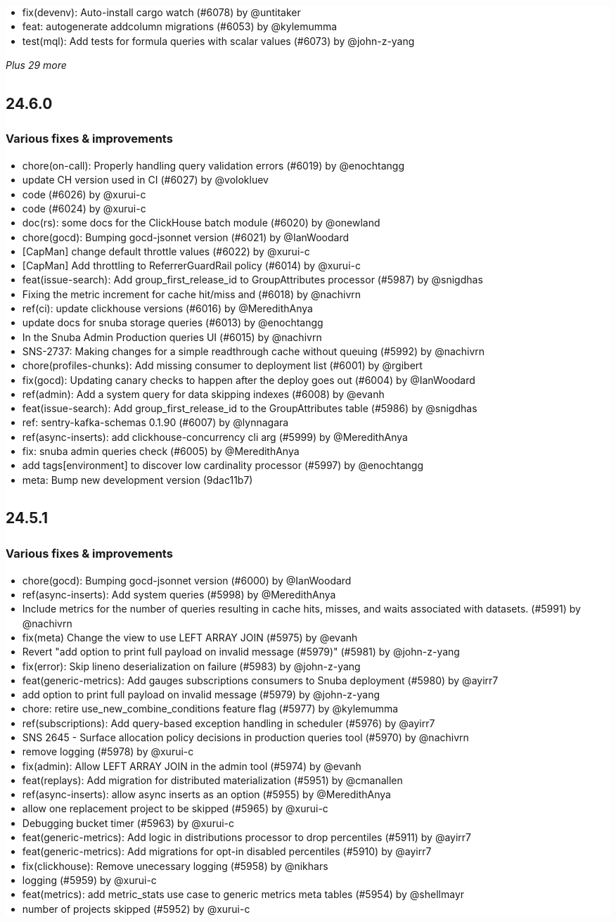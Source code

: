- fix(devenv): Auto-install cargo watch (#6078) by @untitaker
- feat: autogenerate addcolumn migrations (#6053) by @kylemumma
- test(mql): Add tests for formula queries with scalar values (#6073) by @john-z-yang

_Plus 29 more_

## 24.6.0

### Various fixes & improvements

- chore(on-call): Properly handling query validation errors (#6019) by @enochtangg
- update CH version used in CI (#6027) by @volokluev
- code (#6026) by @xurui-c
- code (#6024) by @xurui-c
- doc(rs): some docs for the ClickHouse batch module (#6020) by @onewland
- chore(gocd): Bumping gocd-jsonnet version (#6021) by @IanWoodard
- [CapMan] change default throttle values (#6022) by @xurui-c
- [CapMan] Add throttling to ReferrerGuardRail policy (#6014) by @xurui-c
- feat(issue-search): Add group_first_release_id to GroupAttributes processor (#5987) by @snigdhas
- Fixing the metric increment for cache hit/miss and (#6018) by @nachivrn
- ref(ci): update clickhouse versions (#6016) by @MeredithAnya
- update docs for snuba storage queries (#6013) by @enochtangg
- In the Snuba Admin Production queries UI (#6015) by @nachivrn
- SNS-2737: Making changes for a simple readthrough cache without queuing (#5992) by @nachivrn
- chore(profiles-chunks): Add missing consumer to deployment list (#6001) by @rgibert
- fix(gocd): Updating canary checks to happen after the deploy goes out (#6004) by @IanWoodard
- ref(admin): Add a system query for data skipping indexes (#6008) by @evanh
- feat(issue-search): Add group_first_release_id to the GroupAttributes table (#5986) by @snigdhas
- ref: sentry-kafka-schemas 0.1.90 (#6007) by @lynnagara
- ref(async-inserts): add clickhouse-concurrency cli arg (#5999) by @MeredithAnya
- fix: snuba admin queries check (#6005) by @MeredithAnya
- add tags[environment] to discover low cardinality processor (#5997) by @enochtangg
- meta: Bump new development version (9dac11b7)

## 24.5.1

### Various fixes & improvements

- chore(gocd): Bumping gocd-jsonnet version (#6000) by @IanWoodard
- ref(async-inserts): Add system queries (#5998) by @MeredithAnya
- Include metrics for the number of queries resulting in cache hits, misses, and waits associated with datasets. (#5991) by @nachivrn
- fix(meta) Change the view to use LEFT ARRAY JOIN (#5975) by @evanh
- Revert "add option to print full payload on invalid message (#5979)" (#5981) by @john-z-yang
- fix(error): Skip lineno deserialization on failure (#5983) by @john-z-yang
- feat(generic-metrics): Add gauges subscriptions consumers to Snuba deployment (#5980) by @ayirr7
- add option to print full payload on invalid message (#5979) by @john-z-yang
- chore: retire use_new_combine_conditions feature flag (#5977) by @kylemumma
- ref(subscriptions): Add query-based exception handling in scheduler  (#5976) by @ayirr7
- SNS 2645 - Surface allocation policy decisions in production queries tool (#5970) by @nachivrn
- remove logging (#5978) by @xurui-c
- fix(admin): Allow LEFT ARRAY JOIN in the admin tool (#5974) by @evanh
- feat(replays): Add migration for distributed materialization (#5951) by @cmanallen
- ref(async-inserts): allow async inserts as an option (#5955) by @MeredithAnya
- allow one replacement project to be skipped (#5965) by @xurui-c
- Debugging bucket timer (#5963) by @xurui-c
- feat(generic-metrics): Add logic in distributions processor to drop percentiles (#5911) by @ayirr7
- feat(generic-metrics): Add migrations for opt-in disabled percentiles (#5910) by @ayirr7
- fix(clickhouse): Remove unecessary logging (#5958) by @nikhars
- logging (#5959) by @xurui-c
- feat(metrics): add metric_stats use case to generic metrics meta tables (#5954) by @shellmayr
- number of projects skipped (#5952) by @xurui-c